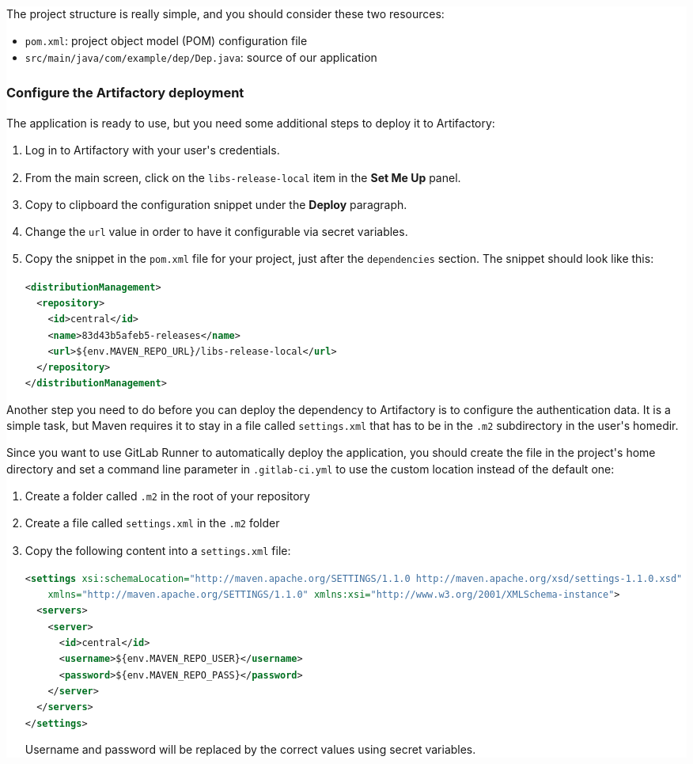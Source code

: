 The project structure is really simple, and you should consider these two resources:

- `pom.xml`: project object model (POM) configuration file
- `src/main/java/com/example/dep/Dep.java`: source of our application

### Configure the Artifactory deployment

The application is ready to use, but you need some additional steps to deploy it to Artifactory:

1. Log in to Artifactory with your user's credentials.
1. From the main screen, click on the `libs-release-local` item in the **Set Me Up** panel.
1. Copy to clipboard the configuration snippet under the **Deploy** paragraph.
1. Change the `url` value in order to have it configurable via secret variables.
1. Copy the snippet in the `pom.xml` file for your project, just after the
   `dependencies` section. The snippet should look like this:

    ```xml
    <distributionManagement>
      <repository>
        <id>central</id>
        <name>83d43b5afeb5-releases</name>
        <url>${env.MAVEN_REPO_URL}/libs-release-local</url>
      </repository>
    </distributionManagement>
    ```

Another step you need to do before you can deploy the dependency to Artifactory
is to configure the authentication data. It is a simple task, but Maven requires
it to stay in a file called `settings.xml` that has to be in the `.m2` subdirectory
in the user's homedir.

Since you want to use GitLab Runner to automatically deploy the application, you
should create the file in the project's home directory and set a command line
parameter in `.gitlab-ci.yml` to use the custom location instead of the default one:

1. Create a folder called `.m2` in the root of your repository
1. Create a file called `settings.xml` in the `.m2` folder
1. Copy the following content into a `settings.xml` file:

    ```xml
    <settings xsi:schemaLocation="http://maven.apache.org/SETTINGS/1.1.0 http://maven.apache.org/xsd/settings-1.1.0.xsd"
        xmlns="http://maven.apache.org/SETTINGS/1.1.0" xmlns:xsi="http://www.w3.org/2001/XMLSchema-instance">
      <servers>
        <server>
          <id>central</id>
          <username>${env.MAVEN_REPO_USER}</username>
          <password>${env.MAVEN_REPO_PASS}</password>
        </server>
      </servers>
    </settings>
    ```

    Username and password will be replaced by the correct values using secret variables.
